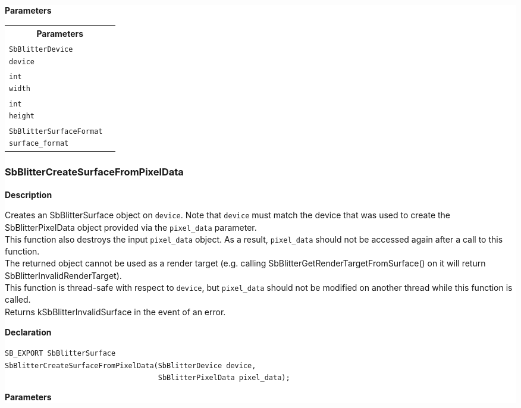 **Parameters**



<table class="responsive">
  <tr><th colspan="2">Parameters</th></tr>
  <tr>
    <td><code>SbBlitterDevice</code><br>
        <code>device</code></td>
    <td> </td>
  </tr>
  <tr>
    <td><code>int</code><br>
        <code>width</code></td>
    <td> </td>
  </tr>
  <tr>
    <td><code>int</code><br>
        <code>height</code></td>
    <td> </td>
  </tr>
  <tr>
    <td><code>SbBlitterSurfaceFormat</code><br>
        <code>surface_format</code></td>
    <td> </td>
  </tr>
</table>

### SbBlitterCreateSurfaceFromPixelData

**Description**

Creates an SbBlitterSurface object on `device`. Note that `device` must
match the device that was used to create the SbBlitterPixelData object
provided via the `pixel_data` parameter.<br>
This function also destroys the input `pixel_data` object. As a result,
`pixel_data` should not be accessed again after a call to this function.<br>
The returned object cannot be used as a render target (e.g. calling
SbBlitterGetRenderTargetFromSurface() on it will return
SbBlitterInvalidRenderTarget).<br>
This function is thread-safe with respect to `device`, but `pixel_data`
should not be modified on another thread while this function is called.<br>
Returns kSbBlitterInvalidSurface in the event of an error.

**Declaration**

```
SB_EXPORT SbBlitterSurface
SbBlitterCreateSurfaceFromPixelData(SbBlitterDevice device,
                                    SbBlitterPixelData pixel_data);
```

**Parameters**


